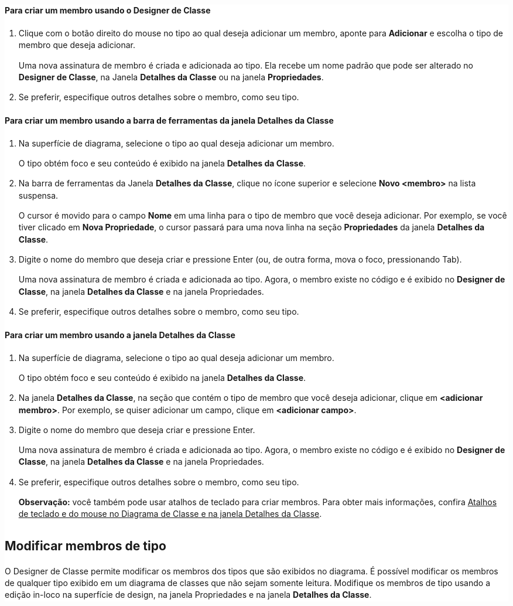 #### <a name="to-create-a-member-using-class-designer"></a>Para criar um membro usando o Designer de Classe

1.  Clique com o botão direito do mouse no tipo ao qual deseja adicionar um membro, aponte para **Adicionar** e escolha o tipo de membro que deseja adicionar.

     Uma nova assinatura de membro é criada e adicionada ao tipo. Ela recebe um nome padrão que pode ser alterado no **Designer de Classe**, na Janela **Detalhes da Classe** ou na janela **Propriedades**.

2.  Se preferir, especifique outros detalhes sobre o membro, como seu tipo.

#### <a name="to-create-a-member-using-the-class-details-window-toolbar"></a>Para criar um membro usando a barra de ferramentas da janela Detalhes da Classe

1.  Na superfície de diagrama, selecione o tipo ao qual deseja adicionar um membro.

     O tipo obtém foco e seu conteúdo é exibido na janela **Detalhes da Classe**.

2.  Na barra de ferramentas da Janela **Detalhes da Classe**, clique no ícone superior e selecione **Novo \<membro>** na lista suspensa.

     O cursor é movido para o campo **Nome** em uma linha para o tipo de membro que você deseja adicionar. Por exemplo, se você tiver clicado em **Nova Propriedade**, o cursor passará para uma nova linha na seção **Propriedades** da janela **Detalhes da Classe**.

3.  Digite o nome do membro que deseja criar e pressione Enter (ou, de outra forma, mova o foco, pressionando Tab).

     Uma nova assinatura de membro é criada e adicionada ao tipo. Agora, o membro existe no código e é exibido no **Designer de Classe**, na janela **Detalhes da Classe** e na janela Propriedades.

4.  Se preferir, especifique outros detalhes sobre o membro, como seu tipo.

#### <a name="to-create-a-member-using-the-class-details-window"></a>Para criar um membro usando a janela Detalhes da Classe

1.  Na superfície de diagrama, selecione o tipo ao qual deseja adicionar um membro.

     O tipo obtém foco e seu conteúdo é exibido na janela **Detalhes da Classe**.

2.  Na janela **Detalhes da Classe**, na seção que contém o tipo de membro que você deseja adicionar, clique em **\<adicionar membro>**. Por exemplo, se quiser adicionar um campo, clique em **\<adicionar campo>**.

3.  Digite o nome do membro que deseja criar e pressione Enter.

     Uma nova assinatura de membro é criada e adicionada ao tipo. Agora, o membro existe no código e é exibido no **Designer de Classe**, na janela **Detalhes da Classe** e na janela Propriedades.

4.  Se preferir, especifique outros detalhes sobre o membro, como seu tipo.

     **Observação:** você também pode usar atalhos de teclado para criar membros. Para obter mais informações, confira [Atalhos de teclado e do mouse no Diagrama de Classe e na janela Detalhes da Classe](keyboard-and-mouse-shortcuts-in-the-class-diagram-and-class-details-window.md).

## <a name="modify-type-members"></a>Modificar membros de tipo
O Designer de Classe permite modificar os membros dos tipos que são exibidos no diagrama. É possível modificar os membros de qualquer tipo exibido em um diagrama de classes que não sejam somente leitura. Modifique os membros de tipo usando a edição in-loco na superfície de design, na janela Propriedades e na janela **Detalhes da Classe**.
